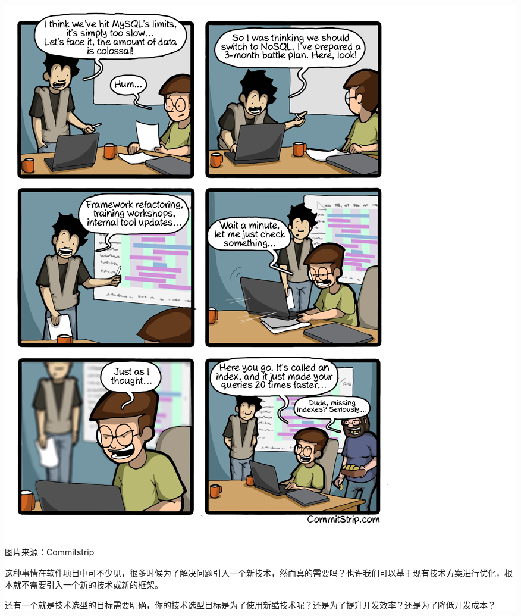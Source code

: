 ![img](assets/fe1f72418d928840b0412e25e734b3f3.png)

图片来源：Commitstrip

这种事情在软件项目中可不少见，很多时候为了解决问题引入一个新技术，然而真的需要吗？也许我们可以基于现有技术方案进行优化，根本就不需要引入一个新的技术或新的框架。

还有一个就是技术选型的目标需要明确，你的技术选型目标是为了使用新酷技术呢？还是为了提升开发效率？还是为了降低开发成本？
